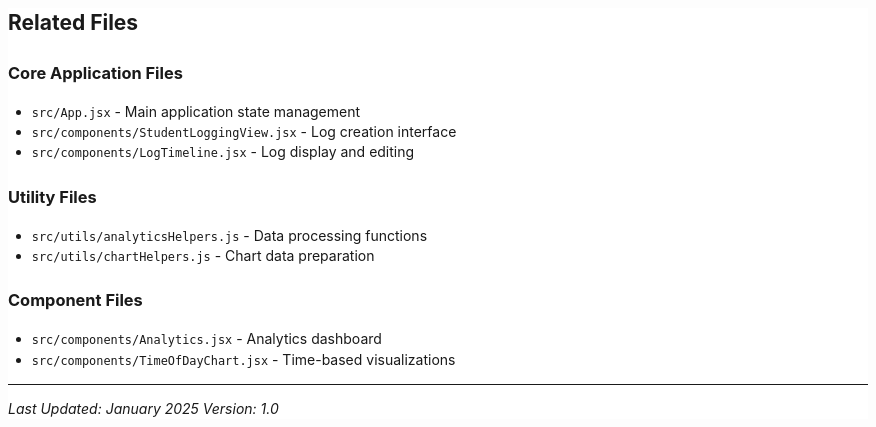 
## Related Files

### Core Application Files
- `src/App.jsx` - Main application state management
- `src/components/StudentLoggingView.jsx` - Log creation interface
- `src/components/LogTimeline.jsx` - Log display and editing

### Utility Files
- `src/utils/analyticsHelpers.js` - Data processing functions
- `src/utils/chartHelpers.js` - Chart data preparation

### Component Files
- `src/components/Analytics.jsx` - Analytics dashboard
- `src/components/TimeOfDayChart.jsx` - Time-based visualizations

---

*Last Updated: January 2025*
*Version: 1.0*